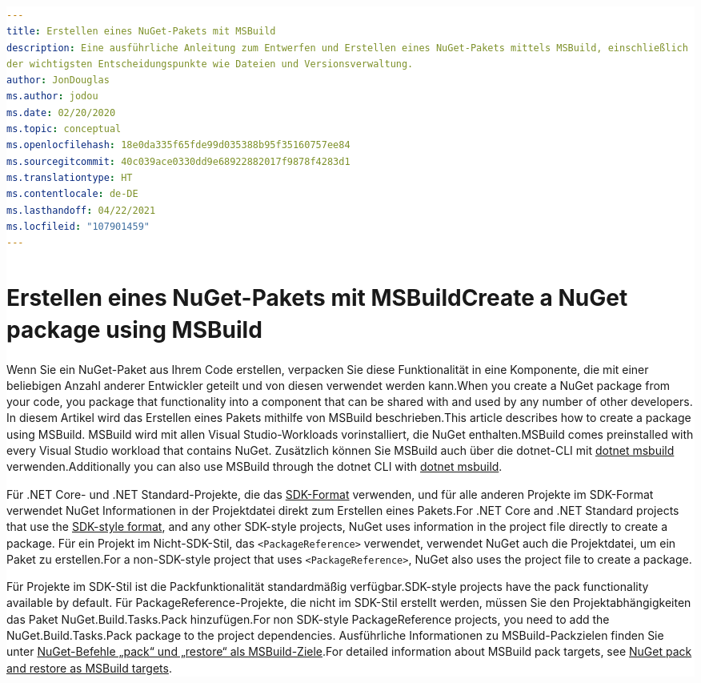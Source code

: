 ```yaml
---
title: Erstellen eines NuGet-Pakets mit MSBuild
description: Eine ausführliche Anleitung zum Entwerfen und Erstellen eines NuGet-Pakets mittels MSBuild, einschließlich der wichtigsten Entscheidungspunkte wie Dateien und Versionsverwaltung.
author: JonDouglas
ms.author: jodou
ms.date: 02/20/2020
ms.topic: conceptual
ms.openlocfilehash: 18e0da335f65fde99d035388b95f35160757ee84
ms.sourcegitcommit: 40c039ace0330dd9e68922882017f9878f4283d1
ms.translationtype: HT
ms.contentlocale: de-DE
ms.lasthandoff: 04/22/2021
ms.locfileid: "107901459"
---
```

# <a name="create-a-nuget-package-using-msbuild"></a><span data-ttu-id="1b2fa-103">Erstellen eines NuGet-Pakets mit MSBuild</span><span class="sxs-lookup"><span data-stu-id="1b2fa-103">Create a NuGet package using MSBuild</span></span>

<span data-ttu-id="1b2fa-104">Wenn Sie ein NuGet-Paket aus Ihrem Code erstellen, verpacken Sie diese Funktionalität in eine Komponente, die mit einer beliebigen Anzahl anderer Entwickler geteilt und von diesen verwendet werden kann.</span><span class="sxs-lookup"><span data-stu-id="1b2fa-104">When you create a NuGet package from your code, you package that functionality into a component that can be shared with and used by any number of other developers.</span></span> <span data-ttu-id="1b2fa-105">In diesem Artikel wird das Erstellen eines Pakets mithilfe von MSBuild beschrieben.</span><span class="sxs-lookup"><span data-stu-id="1b2fa-105">This article describes how to create a package using MSBuild.</span></span> <span data-ttu-id="1b2fa-106">MSBuild wird mit allen Visual Studio-Workloads vorinstalliert, die NuGet enthalten.</span><span class="sxs-lookup"><span data-stu-id="1b2fa-106">MSBuild comes preinstalled with every Visual Studio workload that contains NuGet.</span></span> <span data-ttu-id="1b2fa-107">Zusätzlich können Sie MSBuild auch über die dotnet-CLI mit [dotnet msbuild](/dotnet/core/tools/dotnet-msbuild) verwenden.</span><span class="sxs-lookup"><span data-stu-id="1b2fa-107">Additionally you can also use MSBuild through the dotnet CLI with [dotnet msbuild](/dotnet/core/tools/dotnet-msbuild).</span></span>

<span data-ttu-id="1b2fa-108">Für .NET Core- und .NET Standard-Projekte, die das [SDK-Format](../resources/check-project-format.md) verwenden, und für alle anderen Projekte im SDK-Format verwendet NuGet Informationen in der Projektdatei direkt zum Erstellen eines Pakets.</span><span class="sxs-lookup"><span data-stu-id="1b2fa-108">For .NET Core and .NET Standard projects that use the [SDK-style format](../resources/check-project-format.md), and any other SDK-style projects, NuGet uses information in the project file directly to create a package.</span></span>  <span data-ttu-id="1b2fa-109">Für ein Projekt im Nicht-SDK-Stil, das `<PackageReference>` verwendet, verwendet NuGet auch die Projektdatei, um ein Paket zu erstellen.</span><span class="sxs-lookup"><span data-stu-id="1b2fa-109">For a non-SDK-style project that uses `<PackageReference>`, NuGet also uses the project file to create a package.</span></span>

<span data-ttu-id="1b2fa-110">Für Projekte im SDK-Stil ist die Packfunktionalität standardmäßig verfügbar.</span><span class="sxs-lookup"><span data-stu-id="1b2fa-110">SDK-style projects have the pack functionality available by default.</span></span> <span data-ttu-id="1b2fa-111">Für PackageReference-Projekte, die nicht im SDK-Stil erstellt werden, müssen Sie den Projektabhängigkeiten das Paket NuGet.Build.Tasks.Pack hinzufügen.</span><span class="sxs-lookup"><span data-stu-id="1b2fa-111">For non SDK-style PackageReference projects, you need to add the NuGet.Build.Tasks.Pack package to the project dependencies.</span></span> <span data-ttu-id="1b2fa-112">Ausführliche Informationen zu MSBuild-Packzielen finden Sie unter [NuGet-Befehle „pack“ und „restore“ als MSBuild-Ziele](../reference/msbuild-targets.md).</span><span class="sxs-lookup"><span data-stu-id="1b2fa-112">For detailed information about MSBuild pack targets, see [NuGet pack and restore as MSBuild targets](../reference/msbuild-targets.md).</span></span>
